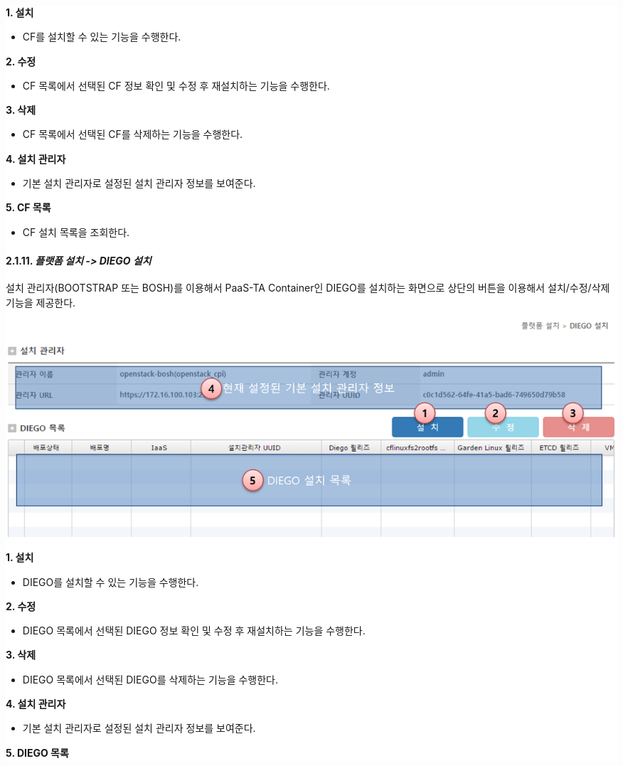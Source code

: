**1. 설치**

* CF를 설치할 수 있는 기능을 수행한다.

**2. 수정**

* CF 목록에서 선택된 CF 정보 확인 및 수정 후 재설치하는 기능을 수행한다.

**3. 삭제**

* CF 목록에서 선택된 CF를 삭제하는 기능을 수행한다.

**4. 설치 관리자**

* 기본 설치 관리자로 설정된 설치 관리자 정보를 보여준다.

**5. CF 목록**

* CF 설치 목록을 조회한다.

#### 2.1.11. _**플랫폼 설치 -&gt; DIEGO 설치**_

설치 관리자\(BOOTSTRAP 또는 BOSH\)를 이용해서 PaaS-TA Container인 DIEGO를 설치하는 화면으로 상단의 버튼을 이용해서 설치/수정/삭제 기능을 제공한다.

![](../../.gitbook/assets/DiegoInstall%20%282%29.png)

**1. 설치**

* DIEGO를 설치할 수 있는 기능을 수행한다.

**2. 수정**

* DIEGO 목록에서 선택된 DIEGO 정보 확인 및 수정 후 재설치하는 기능을 수행한다.

**3. 삭제**

* DIEGO 목록에서 선택된 DIEGO를 삭제하는 기능을 수행한다.

**4. 설치 관리자**

* 기본 설치 관리자로 설정된 설치 관리자 정보를 보여준다.

**5. DIEGO 목록**
